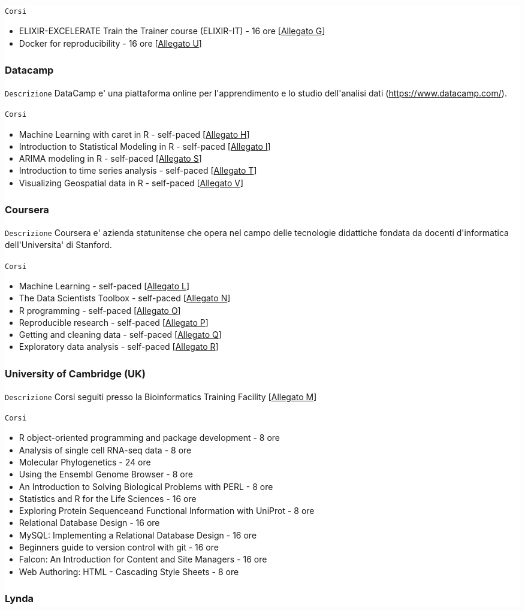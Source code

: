 `Corsi`
- ELIXIR-EXCELERATE Train the Trainer course (ELIXIR-IT) - 16 ore [[Allegato G](allegati/AllegatoG.pdf)]
- Docker for reproducibility - 16 ore [[Allegato U](allegati/AllegatoU.pdf)]

### Datacamp

`Descrizione`
DataCamp e' una piattaforma online per l'apprendimento e lo studio dell'analisi dati (https://www.datacamp.com/).


`Corsi`
- Machine Learning with caret in R - self-paced [[Allegato H](allegati/AllegatoH.pdf)]
- Introduction to Statistical Modeling in R  - self-paced [[Allegato I](allegati/AllegatoI.pdf)]
- ARIMA modeling in R  - self-paced [[Allegato S](allegati/AllegatoS.pdf)]
- Introduction to time series analysis  - self-paced [[Allegato T](allegati/AllegatoT.pdf)]
- Visualizing Geospatial data in R  - self-paced [[Allegato V](allegati/AllegatoV.pdf)]

### Coursera

`Descrizione`
Coursera e' azienda statunitense che opera nel campo delle tecnologie didattiche fondata da docenti d'informatica dell'Universita' di Stanford.

`Corsi`
- Machine Learning  - self-paced [[Allegato L](allegati/AllegatoL.pdf)]
- The Data Scientists Toolbox - self-paced  [[Allegato N](allegati/AllegatoP.pdf)]
- R programming - self-paced  [[Allegato O](allegati/AllegatoO.pdf)]
- Reproducible research - self-paced  [[Allegato P](allegati/AllegatoP.pdf)]
- Getting and cleaning data - self-paced  [[Allegato Q](allegati/AllegatoQ.pdf)]
- Exploratory data analysis - self-paced  [[Allegato R](allegati/AllegatoR.pdf)]

### University of Cambridge (UK)
`Descrizione`
Corsi seguiti presso la Bioinformatics Training Facility [[Allegato M](allegati/AllegatoM.pdf)]

`Corsi`
- R object-oriented programming and package development - 8 ore 
- Analysis of single cell RNA-seq data - 8 ore
- Molecular Phylogenetics - 24 ore
- Using the Ensembl Genome Browser - 8 ore
- An Introduction to Solving Biological Problems with PERL - 8 ore
- Statistics and R for the Life Sciences - 16 ore
- Exploring Protein Sequenceand Functional Information with UniProt - 8 ore
- Relational Database Design - 16 ore
- MySQL: Implementing a Relational Database Design - 16 ore
- Beginners guide to version control with git - 16 ore
- Falcon: An Introduction for Content and Site Managers - 16 ore
- Web Authoring: HTML - Cascading Style Sheets - 8 ore

### Lynda

